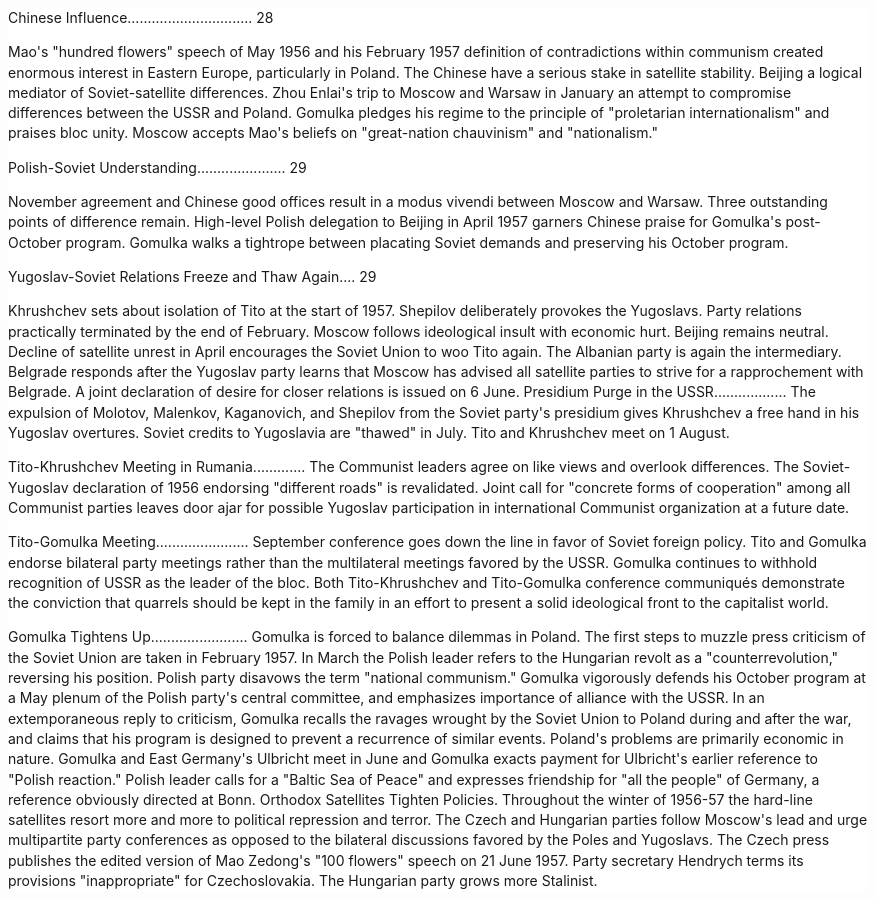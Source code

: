 Chinese Influence............................... 28

Mao's "hundred flowers" speech of May 1956 and his February 1957 definition of contradictions within communism created enormous interest in Eastern Europe, particularly in Poland. The Chinese have a serious stake in satellite stability. Beijing a logical mediator of Soviet-satellite differences. Zhou Enlai's trip to Moscow and Warsaw in January an attempt to compromise differences between the USSR and Poland. Gomulka pledges his regime to the principle of "proletarian internationalism" and praises bloc unity. Moscow accepts Mao's beliefs on "great-nation chauvinism" and "nationalism."

Polish-Soviet Understanding...................... 29

November agreement and Chinese good offices result in a modus vivendi between Moscow and Warsaw. Three outstanding points of difference remain. High-level Polish delegation to Beijing in April 1957 garners Chinese praise for Gomulka's post-October program. Gomulka walks a tightrope between placating Soviet demands and preserving his October program.

Yugoslav-Soviet Relations Freeze and Thaw Again.... 29

Khrushchev sets about isolation of Tito at the start of 1957. Shepilov deliberately provokes the Yugoslavs. Party relations practically terminated by the end of February. Moscow follows ideological insult with economic hurt. Beijing remains neutral. Decline of satellite unrest in April encourages the Soviet Union to woo Tito again. The Albanian party is again the intermediary. Belgrade responds after the Yugoslav party learns that Moscow has advised all satellite parties to strive for a rapprochement with Belgrade. A joint declaration of desire for closer relations is issued on 6 June. Presidium Purge in the USSR.................. The expulsion of Molotov, Malenkov, Kaganovich, and Shepilov from the Soviet party's presidium gives Khrushchev a free hand in his Yugoslav overtures. Soviet credits to Yugoslavia are "thawed" in July. Tito and Khrushchev meet on 1 August.

Tito-Khrushchev Meeting in Rumania............. The Communist leaders agree on like views and overlook differences. The Soviet-Yugoslav declaration of 1956 endorsing "different roads" is revalidated. Joint call for "concrete forms of cooperation" among all Communist parties leaves door ajar for possible Yugoslav participation in international Communist organization at a future date.

Tito-Gomulka Meeting....................... September conference goes down the line in favor of Soviet foreign policy. Tito and Gomulka endorse bilateral party meetings rather than the multilateral meetings favored by the USSR. Gomulka continues to withhold recognition of USSR as the leader of the bloc. Both Tito-Khrushchev and Tito-Gomulka conference communiqués demonstrate the conviction that quarrels should be kept in the family in an effort to present a solid ideological front to the capitalist world.

Gomulka Tightens Up........................ Gomulka is forced to balance dilemmas in Poland. The first steps to muzzle press criticism of the Soviet Union are taken in February 1957. In March the Polish leader refers to the Hungarian revolt as a "counterrevolution," reversing his position. Polish party disavows the term "national communism." Gomulka vigorously defends his October program at a May plenum of the Polish party's central committee, and emphasizes importance of alliance with the USSR. In an extemporaneous reply to criticism, Gomulka recalls the ravages wrought by the Soviet Union to Poland during and after the war, and claims that his program is designed to prevent a recurrence of similar events. Poland's problems are primarily economic in nature. Gomulka and East Germany's Ulbricht meet in June and Gomulka exacts payment for Ulbricht's earlier reference to "Polish reaction." Polish leader calls for a "Baltic Sea of Peace" and expresses friendship for "all the people" of Germany, a reference obviously directed at Bonn. Orthodox Satellites Tighten Policies. Throughout the winter of 1956-57 the hard-line satellites resort more and more to political repression and terror. The Czech and Hungarian parties follow Moscow's lead and urge multipartite party conferences as opposed to the bilateral discussions favored by the Poles and Yugoslavs. The Czech press publishes the edited version of Mao Zedong's "100 flowers" speech on 21 June 1957. Party secretary Hendrych terms its provisions "inappropriate" for Czechoslovakia. The Hungarian party grows more Stalinist.
